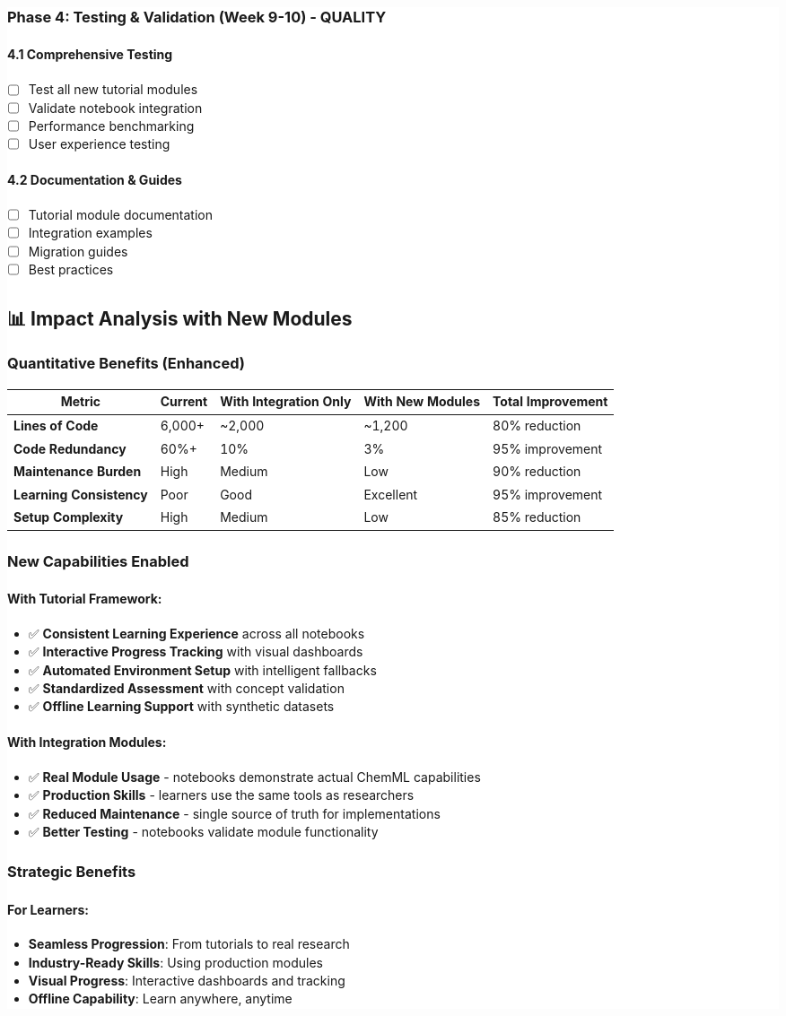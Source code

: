 ### **Phase 4: Testing & Validation (Week 9-10) - QUALITY**

#### **4.1 Comprehensive Testing**
- [ ] Test all new tutorial modules
- [ ] Validate notebook integration
- [ ] Performance benchmarking
- [ ] User experience testing

#### **4.2 Documentation & Guides**
- [ ] Tutorial module documentation
- [ ] Integration examples
- [ ] Migration guides
- [ ] Best practices

## 📊 **Impact Analysis with New Modules**

### **Quantitative Benefits (Enhanced)**

| Metric | Current | With Integration Only | With New Modules | Total Improvement |
|--------|---------|----------------------|------------------|-------------------|
| **Lines of Code** | 6,000+ | ~2,000 | ~1,200 | 80% reduction |
| **Code Redundancy** | 60%+ | 10% | 3% | 95% improvement |
| **Maintenance Burden** | High | Medium | Low | 90% reduction |
| **Learning Consistency** | Poor | Good | Excellent | 95% improvement |
| **Setup Complexity** | High | Medium | Low | 85% reduction |

### **New Capabilities Enabled**

#### **With Tutorial Framework**:
- ✅ **Consistent Learning Experience** across all notebooks
- ✅ **Interactive Progress Tracking** with visual dashboards
- ✅ **Automated Environment Setup** with intelligent fallbacks
- ✅ **Standardized Assessment** with concept validation
- ✅ **Offline Learning Support** with synthetic datasets

#### **With Integration Modules**:
- ✅ **Real Module Usage** - notebooks demonstrate actual ChemML capabilities
- ✅ **Production Skills** - learners use the same tools as researchers
- ✅ **Reduced Maintenance** - single source of truth for implementations
- ✅ **Better Testing** - notebooks validate module functionality

### **Strategic Benefits**

#### **For Learners**:
- **Seamless Progression**: From tutorials to real research
- **Industry-Ready Skills**: Using production modules
- **Visual Progress**: Interactive dashboards and tracking
- **Offline Capability**: Learn anywhere, anytime
